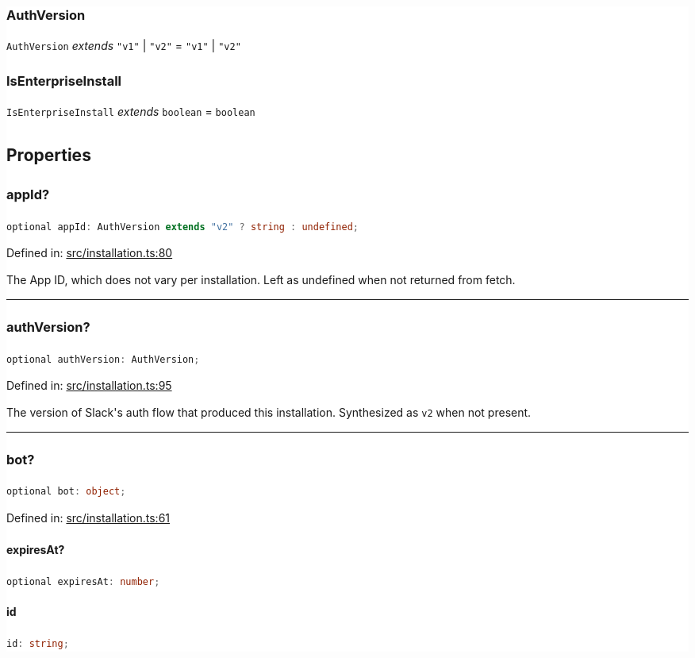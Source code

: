 ### AuthVersion

`AuthVersion` *extends* `"v1"` \| `"v2"` = `"v1"` \| `"v2"`

### IsEnterpriseInstall

`IsEnterpriseInstall` *extends* `boolean` = `boolean`

## Properties

### appId?

```ts
optional appId: AuthVersion extends "v2" ? string : undefined;
```

Defined in: [src/installation.ts:80](https://github.com/slackapi/node-slack-sdk/blob/main/packages/oauth/src/installation.ts#L80)

The App ID, which does not vary per installation. Left as undefined when not returned from fetch.

***

### authVersion?

```ts
optional authVersion: AuthVersion;
```

Defined in: [src/installation.ts:95](https://github.com/slackapi/node-slack-sdk/blob/main/packages/oauth/src/installation.ts#L95)

The version of Slack's auth flow that produced this installation. Synthesized as `v2` when not present.

***

### bot?

```ts
optional bot: object;
```

Defined in: [src/installation.ts:61](https://github.com/slackapi/node-slack-sdk/blob/main/packages/oauth/src/installation.ts#L61)

#### expiresAt?

```ts
optional expiresAt: number;
```

#### id

```ts
id: string;
```
